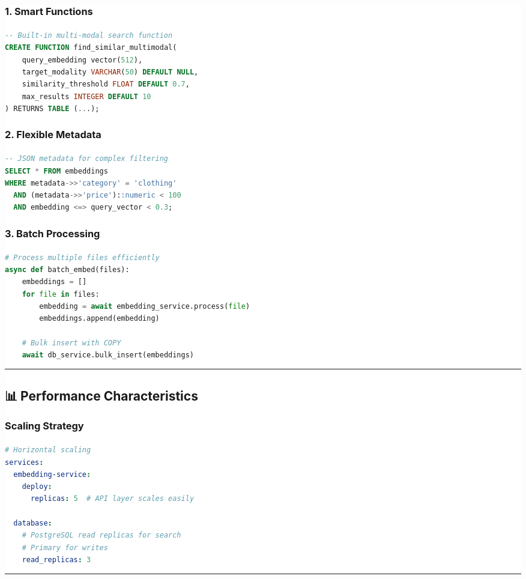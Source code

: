 ### 1. **Smart Functions**

```sql
-- Built-in multi-modal search function
CREATE FUNCTION find_similar_multimodal(
    query_embedding vector(512),
    target_modality VARCHAR(50) DEFAULT NULL,
    similarity_threshold FLOAT DEFAULT 0.7,
    max_results INTEGER DEFAULT 10
) RETURNS TABLE (...);
```

### 2. **Flexible Metadata**

```sql
-- JSON metadata for complex filtering
SELECT * FROM embeddings 
WHERE metadata->>'category' = 'clothing'
  AND (metadata->>'price')::numeric < 100
  AND embedding <=> query_vector < 0.3;
```

### 3. **Batch Processing**

```python  
# Process multiple files efficiently
async def batch_embed(files):
    embeddings = []
    for file in files:
        embedding = await embedding_service.process(file)
        embeddings.append(embedding)
    
    # Bulk insert with COPY
    await db_service.bulk_insert(embeddings)
```

---

## 📊 Performance Characteristics


### Scaling Strategy

```yaml
# Horizontal scaling
services:
  embedding-service:
    deploy:
      replicas: 5  # API layer scales easily
  
  database:
    # PostgreSQL read replicas for search
    # Primary for writes
    read_replicas: 3
```

---